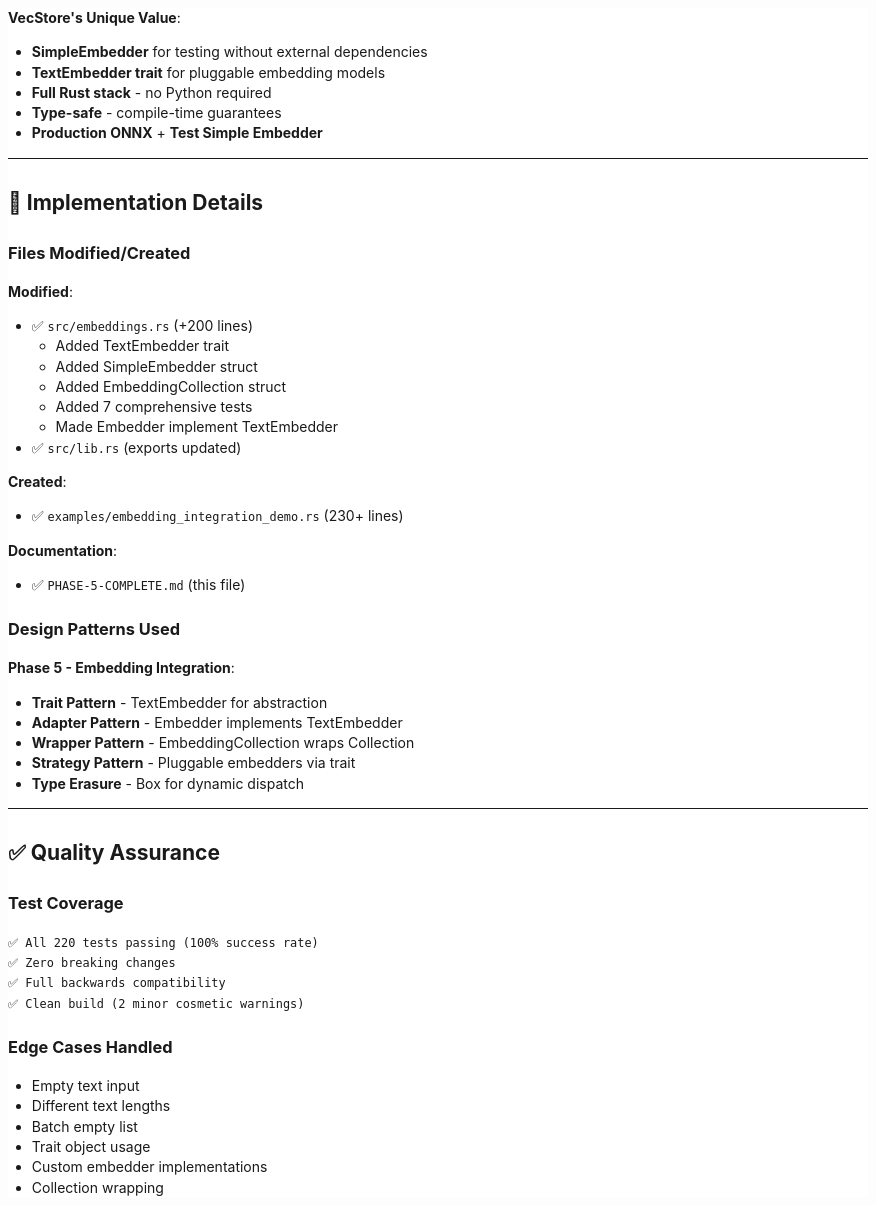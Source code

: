 **VecStore's Unique Value**:
- **SimpleEmbedder** for testing without external dependencies
- **TextEmbedder trait** for pluggable embedding models
- **Full Rust stack** - no Python required
- **Type-safe** - compile-time guarantees
- **Production ONNX** + **Test Simple Embedder**

---

## 🔧 Implementation Details

### Files Modified/Created

**Modified**:
- ✅ `src/embeddings.rs` (+200 lines)
  - Added TextEmbedder trait
  - Added SimpleEmbedder struct
  - Added EmbeddingCollection struct
  - Added 7 comprehensive tests
  - Made Embedder implement TextEmbedder
- ✅ `src/lib.rs` (exports updated)

**Created**:
- ✅ `examples/embedding_integration_demo.rs` (230+ lines)

**Documentation**:
- ✅ `PHASE-5-COMPLETE.md` (this file)

### Design Patterns Used

**Phase 5 - Embedding Integration**:
- **Trait Pattern** - TextEmbedder for abstraction
- **Adapter Pattern** - Embedder implements TextEmbedder
- **Wrapper Pattern** - EmbeddingCollection wraps Collection
- **Strategy Pattern** - Pluggable embedders via trait
- **Type Erasure** - Box<dyn TextEmbedder> for dynamic dispatch

---

## ✅ Quality Assurance

### Test Coverage
```
✅ All 220 tests passing (100% success rate)
✅ Zero breaking changes
✅ Full backwards compatibility
✅ Clean build (2 minor cosmetic warnings)
```

### Edge Cases Handled
- Empty text input
- Different text lengths
- Batch empty list
- Trait object usage
- Custom embedder implementations
- Collection wrapping
